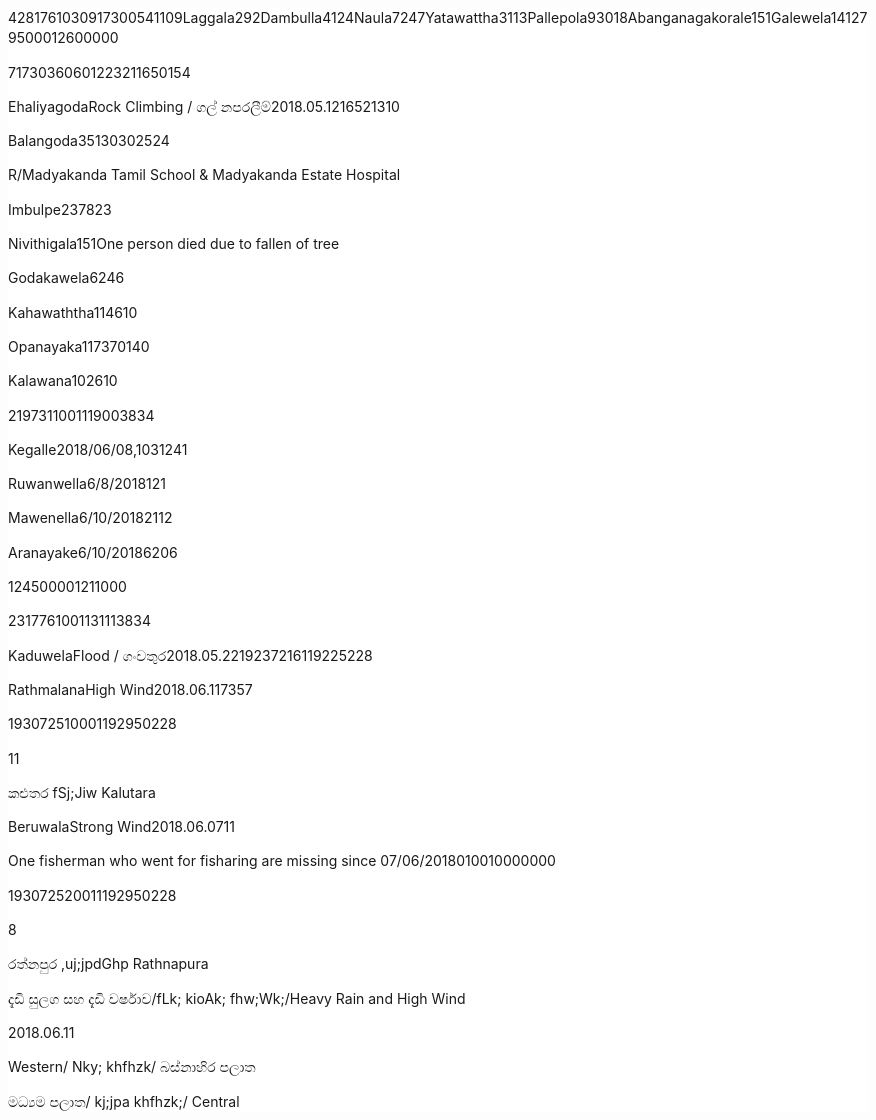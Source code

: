 4281761030917300541109Laggala292Dambulla4124Naula7247Yatawattha3113Pallepola93018Abanganagakorale151Galewela141279500012600000

71730360601223211650154

EhaliyagodaRock Climbing / ගල් නපරලීම්2018.05.1216521310

Balangoda35130302524

R/Madyakanda Tamil School & Madyakanda Estate Hospital

Imbulpe237823

Nivithigala151One person died due to fallen of tree

Godakawela6246

Kahawaththa114610

Opanayaka117370140

Kalawana102610

2197311001119003834

Kegalle2018/06/08,1031241

Ruwanwella6/8/2018121

Mawenella6/10/20182112

Aranayake6/10/20186206

124500001211000

2317761001131113834

KaduwelaFlood / ගංවතුර2018.05.2219237216119225228

RathmalanaHigh Wind2018.06.117357

193072510001192950228

11

කළුතර fSj;Jiw Kalutara

BeruwalaStrong Wind2018.06.0711

One fisherman who went for fisharing are missing since 07/06/2018010010000000

193072520011192950228

8

රත්නපුර ,uj;jpdGhp Rathnapura

දැඩි සුලග සහ දැඩි වර්ෂාව/fLk; kioAk; fhw;Wk;/Heavy Rain and High Wind

2018.06.11

Western/ Nky; khfhzk/ බස්නාහිර පලාත

මධ්‍යම පලාත/ kj;jpa khfhzk;/ Central
